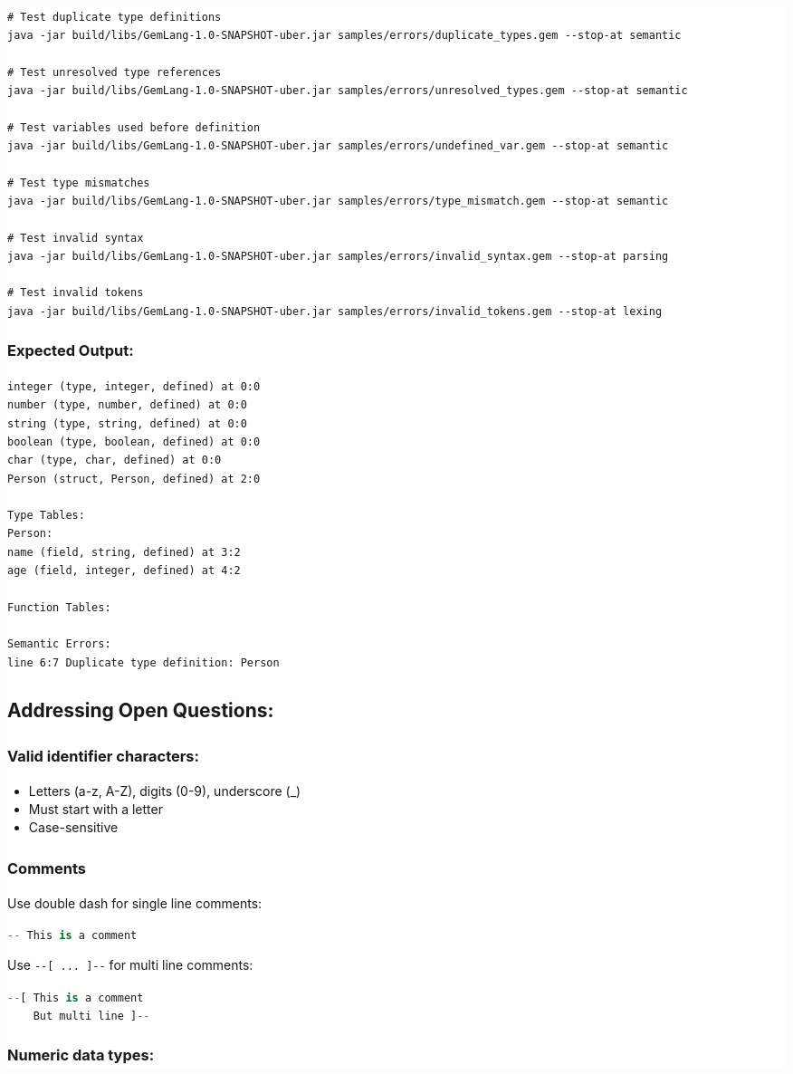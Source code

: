 ```
# Test duplicate type definitions
java -jar build/libs/GemLang-1.0-SNAPSHOT-uber.jar samples/errors/duplicate_types.gem --stop-at semantic

# Test unresolved type references
java -jar build/libs/GemLang-1.0-SNAPSHOT-uber.jar samples/errors/unresolved_types.gem --stop-at semantic

# Test variables used before definition
java -jar build/libs/GemLang-1.0-SNAPSHOT-uber.jar samples/errors/undefined_var.gem --stop-at semantic

# Test type mismatches
java -jar build/libs/GemLang-1.0-SNAPSHOT-uber.jar samples/errors/type_mismatch.gem --stop-at semantic

# Test invalid syntax
java -jar build/libs/GemLang-1.0-SNAPSHOT-uber.jar samples/errors/invalid_syntax.gem --stop-at parsing

# Test invalid tokens
java -jar build/libs/GemLang-1.0-SNAPSHOT-uber.jar samples/errors/invalid_tokens.gem --stop-at lexing
```

### Expected Output:
```Global Scope:
integer (type, integer, defined) at 0:0
number (type, number, defined) at 0:0
string (type, string, defined) at 0:0
boolean (type, boolean, defined) at 0:0
char (type, char, defined) at 0:0
Person (struct, Person, defined) at 2:0

Type Tables:
Person:
name (field, string, defined) at 3:2
age (field, integer, defined) at 4:2

Function Tables:

Semantic Errors:
line 6:7 Duplicate type definition: Person
```

## Addressing Open Questions:

### Valid identifier characters:
- Letters (a-z, A-Z), digits (0-9), underscore (_)
- Must start with a letter
- Case-sensitive
### Comments
Use double dash for single line comments:
```python
-- This is a comment
```
Use `--[ ... ]--` for multi line comments:
```python
--[ This is a comment
    But multi line ]--
```
### Numeric data types: